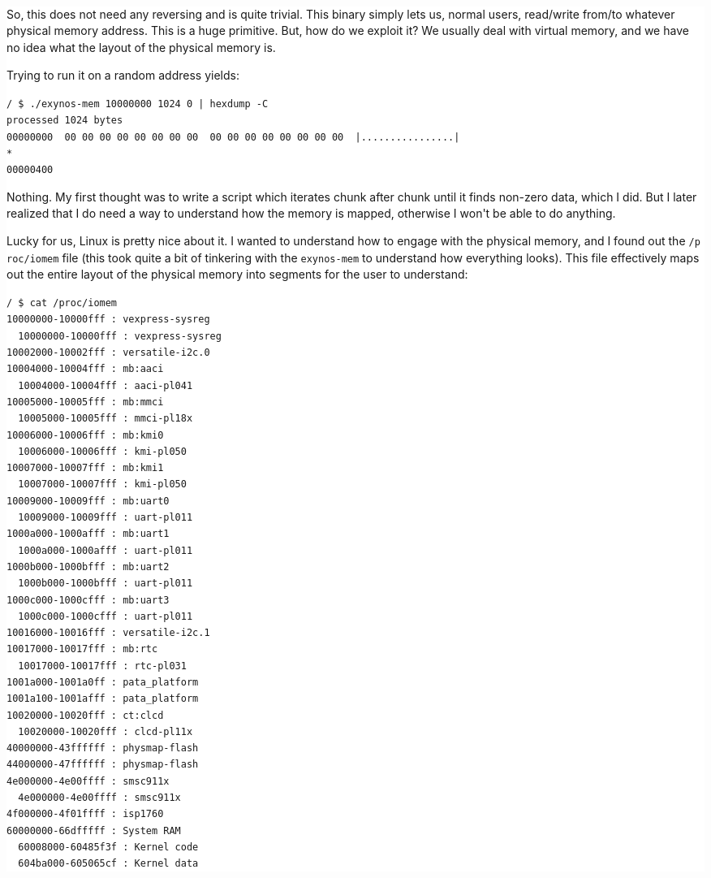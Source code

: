 ```c
```

So, this does not need any reversing and is quite trivial. This binary simply lets us, normal users, read/write from/to whatever physical memory address. This is a huge primitive. But, how do we exploit it? We usually deal with virtual memory, and we have no idea what the layout of the physical memory is. 

Trying to run it on a random address yields:
```shell
/ $ ./exynos-mem 10000000 1024 0 | hexdump -C
processed 1024 bytes
00000000  00 00 00 00 00 00 00 00  00 00 00 00 00 00 00 00  |................|
*
00000400
```
Nothing. My first thought was to write a script which iterates chunk after chunk until it finds non-zero data, which I did. But I later realized that I do need a way to understand how the memory is mapped, otherwise I won't be able to do anything.

Lucky for us, Linux is pretty nice about it. I wanted to understand how to engage with the physical memory, and I found out the `/proc/iomem` file (this took quite a bit of tinkering with the `exynos-mem` to understand how everything looks). This file effectively maps out the entire layout of the physical memory into segments for the user to understand:
```shell
/ $ cat /proc/iomem
10000000-10000fff : vexpress-sysreg
  10000000-10000fff : vexpress-sysreg
10002000-10002fff : versatile-i2c.0
10004000-10004fff : mb:aaci
  10004000-10004fff : aaci-pl041
10005000-10005fff : mb:mmci
  10005000-10005fff : mmci-pl18x
10006000-10006fff : mb:kmi0
  10006000-10006fff : kmi-pl050
10007000-10007fff : mb:kmi1
  10007000-10007fff : kmi-pl050
10009000-10009fff : mb:uart0
  10009000-10009fff : uart-pl011
1000a000-1000afff : mb:uart1
  1000a000-1000afff : uart-pl011
1000b000-1000bfff : mb:uart2
  1000b000-1000bfff : uart-pl011
1000c000-1000cfff : mb:uart3
  1000c000-1000cfff : uart-pl011
10016000-10016fff : versatile-i2c.1
10017000-10017fff : mb:rtc
  10017000-10017fff : rtc-pl031
1001a000-1001a0ff : pata_platform
1001a100-1001afff : pata_platform
10020000-10020fff : ct:clcd
  10020000-10020fff : clcd-pl11x
40000000-43ffffff : physmap-flash
44000000-47ffffff : physmap-flash
4e000000-4e00ffff : smsc911x
  4e000000-4e00ffff : smsc911x
4f000000-4f01ffff : isp1760
60000000-66dfffff : System RAM
  60008000-60485f3f : Kernel code
  604ba000-605065cf : Kernel data
``` 
